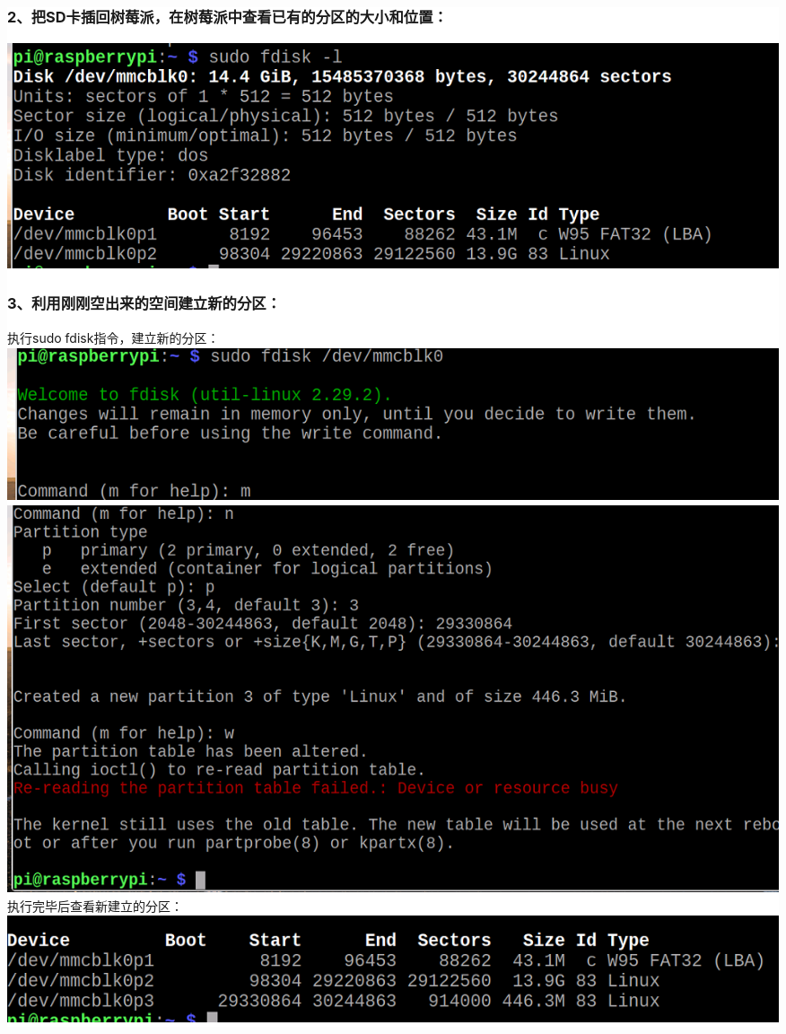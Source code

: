 ### 2、把SD卡插回树莓派，在树莓派中查看已有的分区的大小和位置：  
![9](https://github.com/Meleus/Lunggoodteam/raw/master/screencut/HW6/%20(9).png)  

### 3、利用刚刚空出来的空间建立新的分区：  
执行sudo fdisk指令，建立新的分区：  
![10](https://github.com/Meleus/Lunggoodteam/raw/master/screencut/HW6/%20(10).png)    
![11](https://github.com/Meleus/Lunggoodteam/raw/master/screencut/HW6/%20(11).png)  
执行完毕后查看新建立的分区： 
![12](https://github.com/Meleus/Lunggoodteam/raw/master/screencut/HW6/%20(12).png)  
